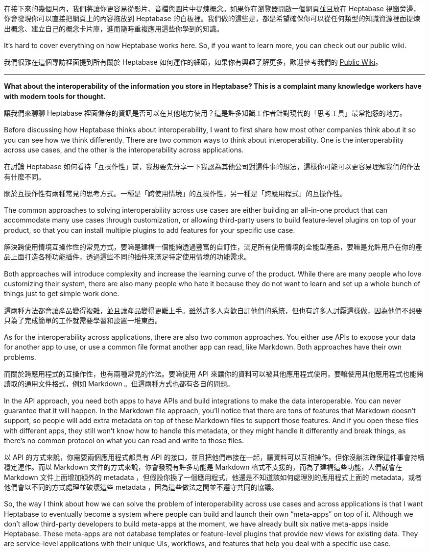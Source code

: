 在接下來的幾個月內，我們將讓你更容易從影片、音檔與圖片中提煉概念。如果你在瀏覽器開啟一個網頁並且放在 Heptabase 視窗旁邊，你會發現你可以直接把網頁上的內容拖放到 Heptabase 的白板裡。我們做的這些是，都是希望確保你可以從任何類型的知識資源裡面提煉出概念、建立自己的概念卡片庫，進而隨時重複應用這些你學到的知識。

It’s hard to cover everything on how Heptabase works here. So, if you want to learn more, you can check out our public wiki.

我們很難在這個專訪裡面提到所有關於 Heptabase 如何運作的細節，如果你有興趣了解更多，歡迎參考我們的 [Public Wiki](https://wiki.heptabase.com/getting-started-with-heptabase)。

---

**What about the interoperability of the information you store in Heptabase? This is a complaint many knowledge workers have with modern tools for thought.**

讓我們來聊聊 Heptabase 裡面儲存的資訊是否可以在其他地方使用？這是許多知識工作者針對現代的「思考工具」最常抱怨的地方。

Before discussing how Heptabase thinks about interoperability, I want to first share how most other companies think about it so you can see how we think differently. There are two common ways to think about interoperability. One is the interoperability across use cases, and the other is the interoperability across applications.

在討論 Heptabase 如何看待「互操作性」前，我想要先分享一下我認為其他公司對這件事的想法，這樣你可能可以更容易理解我們的作法有什麼不同。

關於互操作性有兩種常見的思考方式。一種是「跨使用情境」的互操作性，另一種是「跨應用程式」的互操作性。

The common approaches to solving interoperability across use cases are either building an all-in-one product that can accommodate many use cases through customization, or allowing third-party users to build feature-level plugins on top of your product, so that you can install multiple plugins to add features for your specific use case.

解決跨使用情境互操作性的常見方式，要嘛是建構一個能夠透過豐富的自訂性，滿足所有使用情境的全能型產品，要嘛是允許用戶在你的產品上面打造各種功能插件，透過這些不同的插件來滿足特定使用情境的功能需求。

Both approaches will introduce complexity and increase the learning curve of the product. While there are many people who love customizing their system, there are also many people who hate it because they do not want to learn and set up a whole bunch of things just to get simple work done.

這兩種方法都會讓產品變得複雜，並且讓產品變得更難上手。雖然許多人喜歡自訂他們的系統，但也有許多人討厭這樣做，因為他們不想要只為了完成簡單的工作就需要學習和設置一堆東西。

As for the interoperability across applications, there are also two common approaches. You either use APIs to expose your data for another app to use, or use a common file format another app can read, like Markdown. Both approaches have their own problems.

而關於跨應用程式的互操作性，也有兩種常見的作法。要嘛使用 API 來讓你的資料可以被其他應用程式使用，要嘛使用其他應用程式也能夠讀取的通用文件格式，例如 Markdown 。但這兩種方式也都有各自的問題。

In the API approach, you need both apps to have APIs and build integrations to make the data interoperable. You can never guarantee that it will happen. In the Markdown file approach, you’ll notice that there are tons of features that Markdown doesn’t support, so people will add extra metadata on top of these Markdown files to support those features. And if you open these files with different apps, they still won’t know how to handle this metadata, or they might handle it differently and break things, as there’s no common protocol on what you can read and write to those files.

以 API 的方式來說，你需要兩個應用程式都具有 API 的接口，並且把他們串接在一起，讓資料可以互相操作。但你沒辦法確保這件事會持續穩定運作。而以 Markdown 文件的方式來說，你會發現有許多功能是 Markdown 格式不支援的，而為了建構這些功能，人們就會在 Markdown 文件上面增加額外的 metadata ，但假設你換了一個應用程式，他還是不知道該如何處理別的應用程式上面的 metadata，或者他們會以不同的方式處理並破壞這些 metadata ，因為這些做法之間並不遵守共同的協議。

So, the way I think about how we can solve the problem of interoperability across use cases and across applications is that I want Heptabase to eventually become a system where people can build and launch their own “meta-apps” on top of it. Although we don’t allow third-party developers to build meta-apps at the moment, we have already built six native meta-apps inside Heptabase. These meta-apps are not database templates or feature-level plugins that provide new views for existing data. They are service-level applications with their unique UIs, workflows, and features that help you deal with a specific use case.
